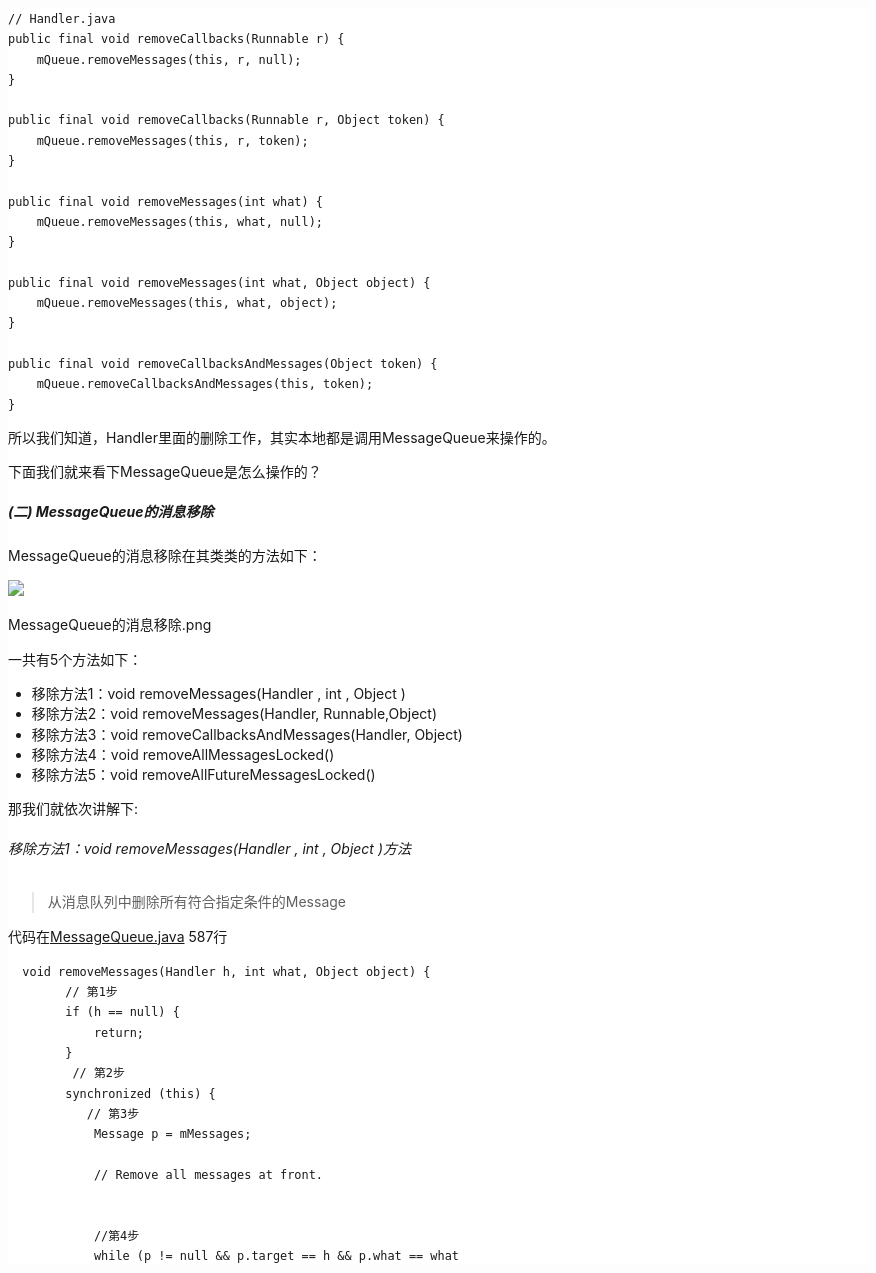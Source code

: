 ```
// Handler.java
public final void removeCallbacks(Runnable r) {
    mQueue.removeMessages(this, r, null);
}

public final void removeCallbacks(Runnable r, Object token) {
    mQueue.removeMessages(this, r, token);
}

public final void removeMessages(int what) {
    mQueue.removeMessages(this, what, null);
}

public final void removeMessages(int what, Object object) {
    mQueue.removeMessages(this, what, object);
}

public final void removeCallbacksAndMessages(Object token) {
    mQueue.removeCallbacksAndMessages(this, token);
}
```

所以我们知道，Handler里面的删除工作，其实本地都是调用MessageQueue来操作的。

下面我们就来看下MessageQueue是怎么操作的？

##### (二) MessageQueue的消息移除

MessageQueue的消息移除在其类类的方法如下：

![](https://ask.qcloudimg.com/http-save/yehe-2957818/dlc4nlnfgi.png)

MessageQueue的消息移除.png

一共有5个方法如下：

-   移除方法1：void removeMessages(Handler , int , Object )
-   移除方法2：void removeMessages(Handler, Runnable,Object)
-   移除方法3：void removeCallbacksAndMessages(Handler, Object)
-   移除方法4：void removeAllMessagesLocked()
-   移除方法5：void removeAllFutureMessagesLocked()

那我们就依次讲解下:

###### 移除方法1：void removeMessages(Handler , int , Object )方法

> 从消息队列中删除所有符合指定条件的Message

代码在[MessageQueue.java](https://cloud.tencent.com/developer/tools/blog-entry?target=https%3A%2F%2Flink.jianshu.com%2F%3Ft%3Dhttp%3A%2F%2Fandroidxref.com%2F6.0.1_r10%2Fxref%2Fframeworks%2Fbase%2Fcore%2Fjava%2Fandroid%2Fos%2FMessageQueue.java&objectId=1199418&objectType=1&isNewArticle=undefined) 587行

```
  void removeMessages(Handler h, int what, Object object) {
        // 第1步
        if (h == null) {
            return;
        }
         // 第2步
        synchronized (this) {
           // 第3步
            Message p = mMessages;

            // Remove all messages at front.

          
            //第4步
            while (p != null && p.target == h && p.what == what
```